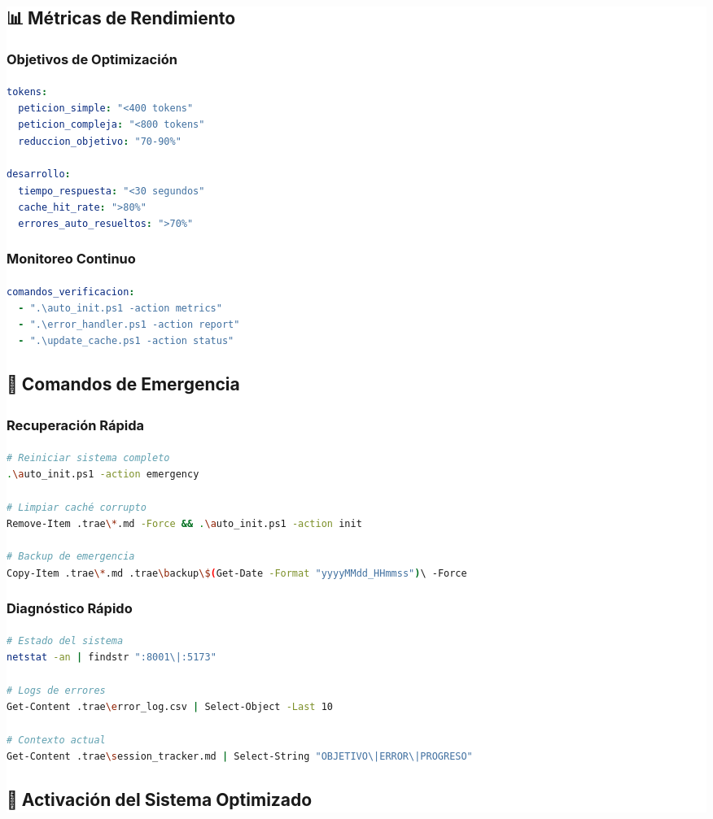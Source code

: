 ## 📊 Métricas de Rendimiento

### Objetivos de Optimización
```yaml
tokens:
  peticion_simple: "<400 tokens"
  peticion_compleja: "<800 tokens"
  reduccion_objetivo: "70-90%"
  
desarrollo:
  tiempo_respuesta: "<30 segundos"
  cache_hit_rate: ">80%"
  errores_auto_resueltos: ">70%"
```

### Monitoreo Continuo
```yaml
comandos_verificacion:
  - ".\auto_init.ps1 -action metrics"
  - ".\error_handler.ps1 -action report"
  - ".\update_cache.ps1 -action status"
```

## 🚀 Comandos de Emergencia

### Recuperación Rápida
```bash
# Reiniciar sistema completo
.\auto_init.ps1 -action emergency

# Limpiar caché corrupto
Remove-Item .trae\*.md -Force && .\auto_init.ps1 -action init

# Backup de emergencia
Copy-Item .trae\*.md .trae\backup\$(Get-Date -Format "yyyyMMdd_HHmmss")\ -Force
```

### Diagnóstico Rápido
```bash
# Estado del sistema
netstat -an | findstr ":8001\|:5173"

# Logs de errores
Get-Content .trae\error_log.csv | Select-Object -Last 10

# Contexto actual
Get-Content .trae\session_tracker.md | Select-String "OBJETIVO\|ERROR\|PROGRESO"
```

## 🎯 Activación del Sistema Optimizado
